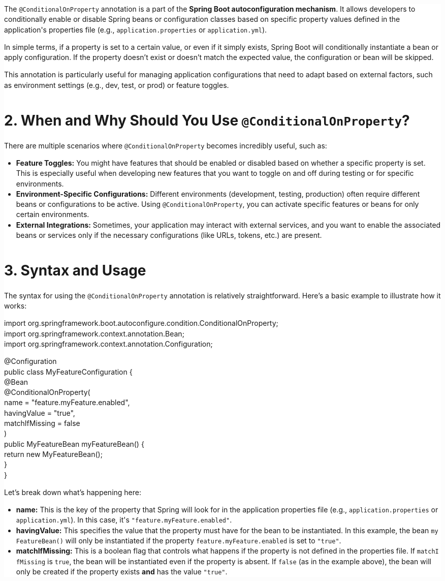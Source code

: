 The `@ConditionalOnProperty` annotation is a part of the **Spring Boot autoconfiguration mechanism**. It allows developers to conditionally enable or disable Spring beans or configuration classes based on specific property values defined in the application's properties file (e.g., `application.properties` or `application.yml`).

In simple terms, if a property is set to a certain value, or even if it simply exists, Spring Boot will conditionally instantiate a bean or apply configuration. If the property doesn’t exist or doesn’t match the expected value, the configuration or bean will be skipped.

This annotation is particularly useful for managing application configurations that need to adapt based on external factors, such as environment settings (e.g., dev, test, or prod) or feature toggles.

# 2\. When and Why Should You Use `@ConditionalOnProperty`?

There are multiple scenarios where `@ConditionalOnProperty` becomes incredibly useful, such as:

-   **Feature Toggles:** You might have features that should be enabled or disabled based on whether a specific property is set. This is especially useful when developing new features that you want to toggle on and off during testing or for specific environments.
-   **Environment-Specific Configurations:** Different environments (development, testing, production) often require different beans or configurations to be active. Using `@ConditionalOnProperty`, you can activate specific features or beans for only certain environments.
-   **External Integrations:** Sometimes, your application may interact with external services, and you want to enable the associated beans or services only if the necessary configurations (like URLs, tokens, etc.) are present.

# 3\. Syntax and Usage

The syntax for using the `@ConditionalOnProperty` annotation is relatively straightforward. Here’s a basic example to illustrate how it works:

import org.springframework.boot.autoconfigure.condition.ConditionalOnProperty;  
import org.springframework.context.annotation.Bean;  
import org.springframework.context.annotation.Configuration;

@Configuration  
public class MyFeatureConfiguration {  
    @Bean  
    @ConditionalOnProperty(  
        name = "feature.myFeature.enabled",  
        havingValue = "true",  
        matchIfMissing = false  
    )  
    public MyFeatureBean myFeatureBean() {  
        return new MyFeatureBean();  
    }  
}

Let’s break down what’s happening here:

-   **name:** This is the key of the property that Spring will look for in the application properties file (e.g., `application.properties` or `application.yml`). In this case, it's `"feature.myFeature.enabled"`.
-   **havingValue:** This specifies the value that the property must have for the bean to be instantiated. In this example, the bean `myFeatureBean()` will only be instantiated if the property `feature.myFeature.enabled` is set to `"true"`.
-   **matchIfMissing:** This is a boolean flag that controls what happens if the property is not defined in the properties file. If `matchIfMissing` is `true`, the bean will be instantiated even if the property is absent. If `false` (as in the example above), the bean will only be created if the property exists **and** has the value `"true"`.
